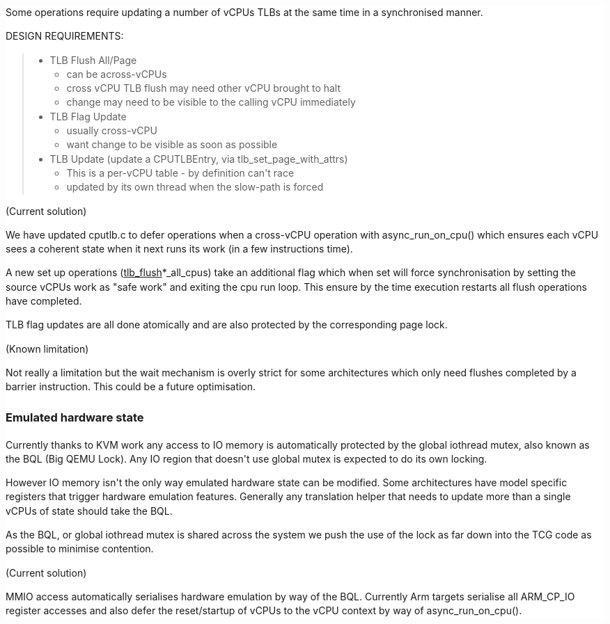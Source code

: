 Some operations require updating a number of vCPUs TLBs at the same time
in a synchronised manner.

DESIGN REQUIREMENTS:

> -   TLB Flush All/Page
>     -   can be across-vCPUs
>     -   cross vCPU TLB flush may need other vCPU brought to halt
>     -   change may need to be visible to the calling vCPU immediately
> -   TLB Flag Update
>     -   usually cross-vCPU
>     -   want change to be visible as soon as possible
> -   TLB Update (update a CPUTLBEntry, via tlb_set_page_with_attrs)
>     -   This is a per-vCPU table - by definition can\'t race
>     -   updated by its own thread when the slow-path is forced

(Current solution)

We have updated cputlb.c to defer operations when a cross-vCPU operation
with async_run_on_cpu() which ensures each vCPU sees a coherent state
when it next runs its work (in a few instructions time).

A new set up operations ([tlb_flush]()\*\_all_cpus) take an additional
flag which when set will force synchronisation by setting the source
vCPUs work as \"safe work\" and exiting the cpu run loop. This ensure by
the time execution restarts all flush operations have completed.

TLB flag updates are all done atomically and are also protected by the
corresponding page lock.

(Known limitation)

Not really a limitation but the wait mechanism is overly strict for some
architectures which only need flushes completed by a barrier
instruction. This could be a future optimisation.

### Emulated hardware state

Currently thanks to KVM work any access to IO memory is automatically
protected by the global iothread mutex, also known as the BQL (Big QEMU
Lock). Any IO region that doesn\'t use global mutex is expected to do
its own locking.

However IO memory isn\'t the only way emulated hardware state can be
modified. Some architectures have model specific registers that trigger
hardware emulation features. Generally any translation helper that needs
to update more than a single vCPUs of state should take the BQL.

As the BQL, or global iothread mutex is shared across the system we push
the use of the lock as far down into the TCG code as possible to
minimise contention.

(Current solution)

MMIO access automatically serialises hardware emulation by way of the
BQL. Currently Arm targets serialise all ARM_CP_IO register accesses and
also defer the reset/startup of vCPUs to the vCPU context by way of
async_run_on_cpu().
